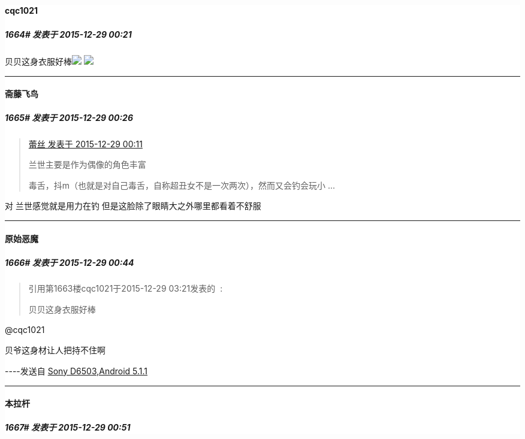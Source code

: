 ####  cqc1021  
##### 1664#       发表于 2015-12-29 00:21




贝贝这身衣服好棒<img src="https://static.saraba1st.com/image/smiley/face/34.gif" referrerpolicy="no-referrer">
<img src="http://ww3.sinaimg.cn/large/6fef73bfgw1ezfs70cd0cj21c51s67p0.jpg" referrerpolicy="no-referrer">







-----

####  斋藤飞鸟  
##### 1665#       发表于 2015-12-29 00:26



<blockquote><a href="httphttps://bbs.saraba1st.com/2b/forum.php?mod=redirect&amp;goto=findpost&amp;pid=31161312&amp;ptid=1102389" target="_blank">蕾丝 发表于 2015-12-29 00:11</a>

兰世主要是作为偶像的角色丰富

毒舌，抖m（也就是对自己毒舌，自称超丑女不是一次两次），然而又会钓会玩小 ...</blockquote>
对 兰世感觉就是用力在钓 但是这脸除了眼睛大之外哪里都看着不舒服 







-----

####  原始恶魔  
##### 1666#       发表于 2015-12-29 00:44



<blockquote>引用第1663楼cqc1021于2015-12-29 03:21发表的  :

贝贝这身衣服好棒</blockquote>
@cqc1021

贝爷这身材让人把持不住啊


----发送自 [Sony D6503,Android 5.1.1](http://stage1.5j4m.com/?1.19) 







-----

####  本拉杆  
##### 1667#       发表于 2015-12-29 00:51

